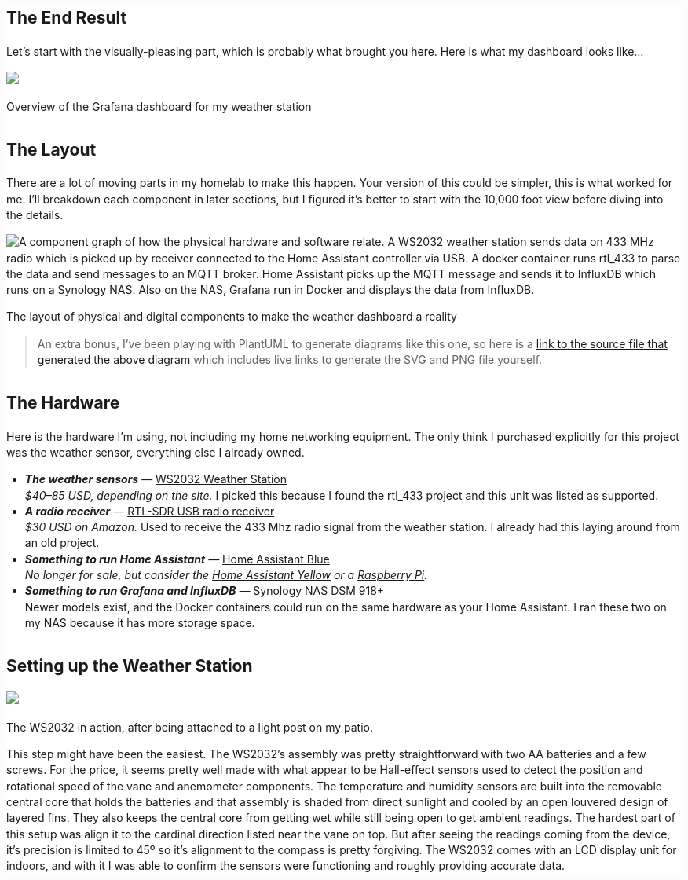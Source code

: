 ## The End Result

Let’s start with the visually-pleasing part, which is probably what brought you here. Here is what my dashboard looks like…

![](https://miro.medium.com/max/1100/1*uGGEtqbi9G_gFrfsqEIUJA.png)

Overview of the Grafana dashboard for my weather station

## The Layout

There are a lot of moving parts in my homelab to make this happen. Your version of this could be simpler, this is what worked for me. I’ll breakdown each component in later sections, but I figured it’s better to start with the 10,000 foot view before diving into the details.

![A component graph of how the physical hardware and software relate. A WS2032 weather station sends data on 433 MHz radio which is picked up by receiver connected to the Home Assistant controller via USB. A docker container runs rtl_433 to parse the data and send messages to an MQTT broker. Home Assistant picks up the MQTT message and sends it to InfluxDB which runs on a Synology NAS. Also on the NAS, Grafana run in Docker and displays the data from InfluxDB.](https://miro.medium.com/max/770/1*jf1ayPb9nP-OrY0tMDXY6w.png)

The layout of physical and digital components to make the weather dashboard a reality

> An extra bonus, I’ve been playing with PlantUML to generate diagrams like this one, so here is a [link to the source file that generated the above diagram](https://gist.github.com/jaxzin/8d71fa3097d7abe5820d6e13f4dddccb) which includes live links to generate the SVG and PNG file yourself.

## The Hardware

Here is the hardware I’m using, not including my home networking equipment. The only think I purchased explicitly for this project was the weather sensor, everything else I already owned.

-   **_The weather sensors_** — [WS2032 Weather Station](https://www.google.com/search?q=WS2032+Anemometer+Weather+Station)  
    _$40–85 USD, depending on the site._ I picked this because I found the [rtl\_433](https://github.com/merbanan/rtl_433) project and this unit was listed as supported.
-   **_A radio receiver_** — [RTL-SDR USB radio receiver](https://a.co/d/eFO6xWE)  
    _$30 USD on Amazon._ Used to receive the 433 Mhz radio signal from the weather station. I already had this laying around from an old project.
-   **_Something to run Home Assistant_** _—_ [Home Assistant Blue](https://www.home-assistant.io/blue/)  
    _No longer for sale, but consider the_ [_Home Assistant Yellow_](https://www.crowdsupply.com/nabu-casa/home-assistant-yellow) _or a_ [_Raspberry Pi_](https://www.raspberrypi.com/products/)_._
-   **_Something to run Grafana and InfluxDB_** _—_ [Synology NAS DSM 918+](https://www.google.com/search?q=synology+%22918%22)  
    Newer models exist, and the Docker containers could run on the same hardware as your Home Assistant. I ran these two on my NAS because it has more storage space.

## Setting up the Weather Station

![](https://miro.medium.com/max/704/1*BzJX0ldpzm-RtlqcEJO9KQ.gif)

The WS2032 in action, after being attached to a light post on my patio.

This step might have been the easiest. The WS2032’s assembly was pretty straightforward with two AA batteries and a few screws. For the price, it seems pretty well made with what appear to be Hall-effect sensors used to detect the position and rotational speed of the vane and anemometer components. The temperature and humidity sensors are built into the removable central core that holds the batteries and that assembly is shaded from direct sunlight and cooled by an open louvered design of layered fins. They also keeps the central core from getting wet while still being open to get ambient readings. The hardest part of this setup was align it to the cardinal direction listed near the vane on top. But after seeing the readings coming from the device, it’s precision is limited to 45º so it’s alignment to the compass is pretty forgiving. The WS2032 comes with an LCD display unit for indoors, and with it I was able to confirm the sensors were functioning and roughly providing accurate data.
